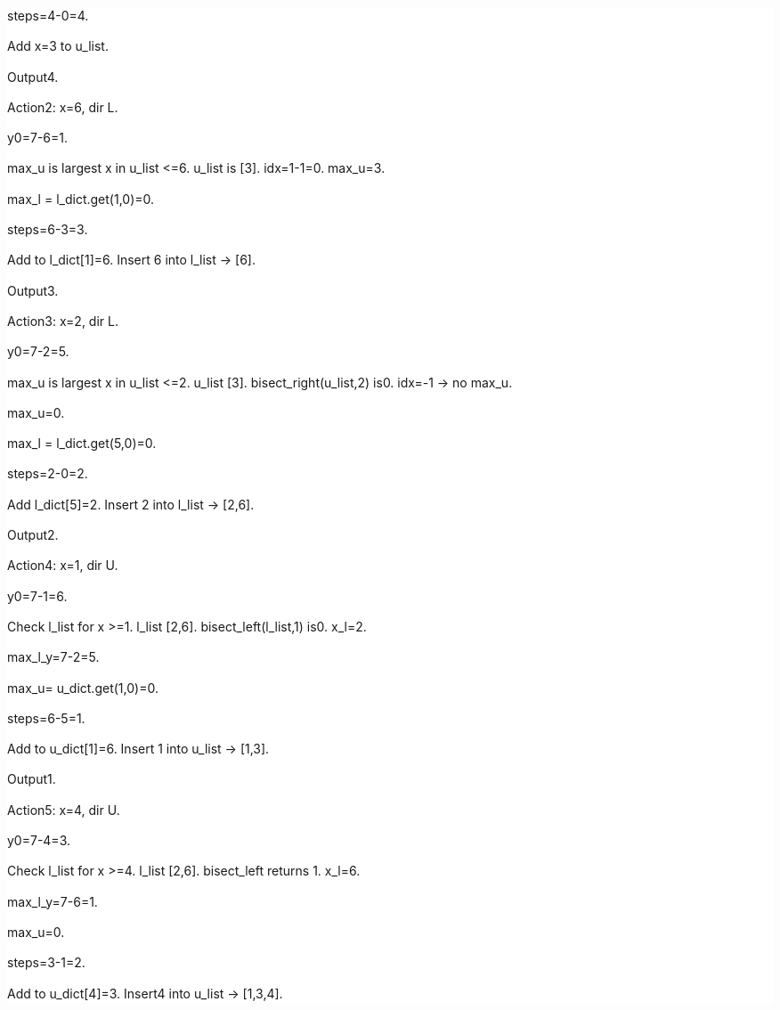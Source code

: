 steps=4-0=4.

Add x=3 to u_list.

Output4.

Action2: x=6, dir L.

y0=7-6=1.

max_u is largest x in u_list <=6. u_list is [3]. idx=1-1=0. max_u=3.

max_l = l_dict.get(1,0)=0.

steps=6-3=3.

Add to l_dict[1]=6. Insert 6 into l_list → [6].

Output3.

Action3: x=2, dir L.

y0=7-2=5.

max_u is largest x in u_list <=2. u_list [3]. bisect_right(u_list,2) is0. idx=-1 → no max_u.

max_u=0.

max_l = l_dict.get(5,0)=0.

steps=2-0=2.

Add l_dict[5]=2. Insert 2 into l_list → [2,6].

Output2.

Action4: x=1, dir U.

y0=7-1=6.

Check l_list for x >=1. l_list [2,6]. bisect_left(l_list,1) is0. x_l=2.

max_l_y=7-2=5.

max_u= u_dict.get(1,0)=0.

steps=6-5=1.

Add to u_dict[1]=6. Insert 1 into u_list → [1,3].

Output1.

Action5: x=4, dir U.

y0=7-4=3.

Check l_list for x >=4. l_list [2,6]. bisect_left returns 1. x_l=6.

max_l_y=7-6=1.

max_u=0.

steps=3-1=2.

Add to u_dict[4]=3. Insert4 into u_list → [1,3,4].
